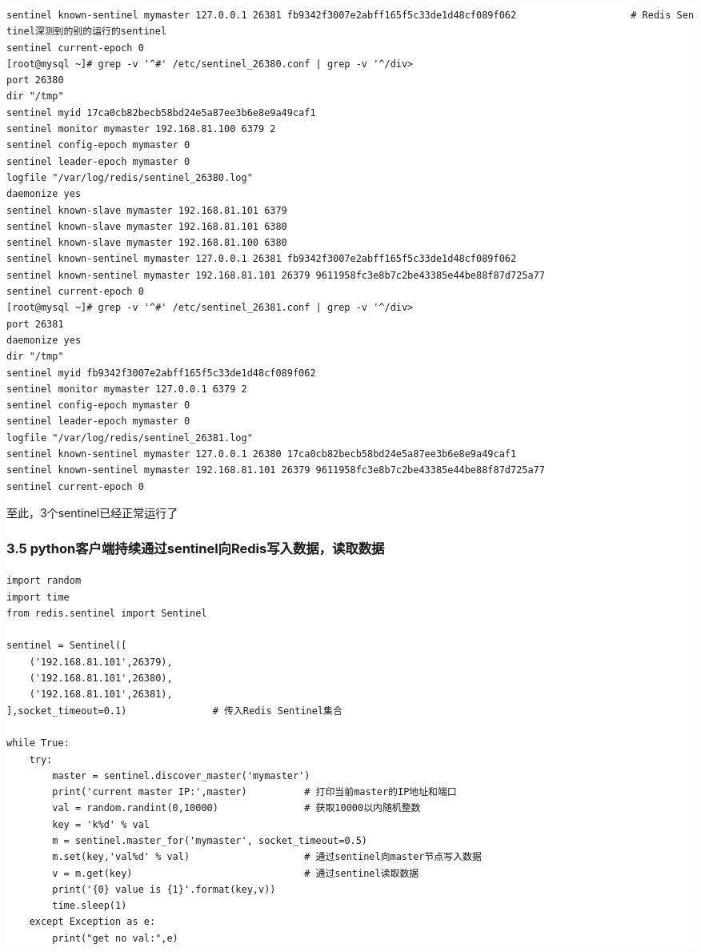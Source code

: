 ```
sentinel known-sentinel mymaster 127.0.0.1 26381 fb9342f3007e2abff165f5c33de1d48cf089f062                    # Redis Sentinel深测到的别的运行的sentinel
sentinel current-epoch 0
[root@mysql ~]# grep -v '^#' /etc/sentinel_26380.conf | grep -v '^/div>  
port 26380
dir "/tmp"
sentinel myid 17ca0cb82becb58bd24e5a87ee3b6e8e9a49caf1
sentinel monitor mymaster 192.168.81.100 6379 2
sentinel config-epoch mymaster 0
sentinel leader-epoch mymaster 0
logfile "/var/log/redis/sentinel_26380.log"
daemonize yes
sentinel known-slave mymaster 192.168.81.101 6379
sentinel known-slave mymaster 192.168.81.101 6380
sentinel known-slave mymaster 192.168.81.100 6380
sentinel known-sentinel mymaster 127.0.0.1 26381 fb9342f3007e2abff165f5c33de1d48cf089f062
sentinel known-sentinel mymaster 192.168.81.101 26379 9611958fc3e8b7c2be43385e44be88f87d725a77
sentinel current-epoch 0
[root@mysql ~]# grep -v '^#' /etc/sentinel_26381.conf | grep -v '^/div> 
port 26381
daemonize yes
dir "/tmp"
sentinel myid fb9342f3007e2abff165f5c33de1d48cf089f062
sentinel monitor mymaster 127.0.0.1 6379 2
sentinel config-epoch mymaster 0
sentinel leader-epoch mymaster 0
logfile "/var/log/redis/sentinel_26381.log"
sentinel known-sentinel mymaster 127.0.0.1 26380 17ca0cb82becb58bd24e5a87ee3b6e8e9a49caf1
sentinel known-sentinel mymaster 192.168.81.101 26379 9611958fc3e8b7c2be43385e44be88f87d725a77
sentinel current-epoch 0
```

至此，3个sentinel已经正常运行了


### 3.5 python客户端持续通过sentinel向Redis写入数据，读取数据

```
import random
import time
from redis.sentinel import Sentinel

sentinel = Sentinel([
    ('192.168.81.101',26379),
    ('192.168.81.101',26380),
    ('192.168.81.101',26381),
],socket_timeout=0.1)               # 传入Redis Sentinel集合

while True:
    try:
        master = sentinel.discover_master('mymaster')
        print('current master IP:',master)          # 打印当前master的IP地址和端口
        val = random.randint(0,10000)               # 获取10000以内随机整数
        key = 'k%d' % val
        m = sentinel.master_for('mymaster', socket_timeout=0.5)
        m.set(key,'val%d' % val)                    # 通过sentinel向master节点写入数据
        v = m.get(key)                              # 通过sentinel读取数据
        print('{0} value is {1}'.format(key,v))
        time.sleep(1)
    except Exception as e:
        print("get no val:",e)
```
